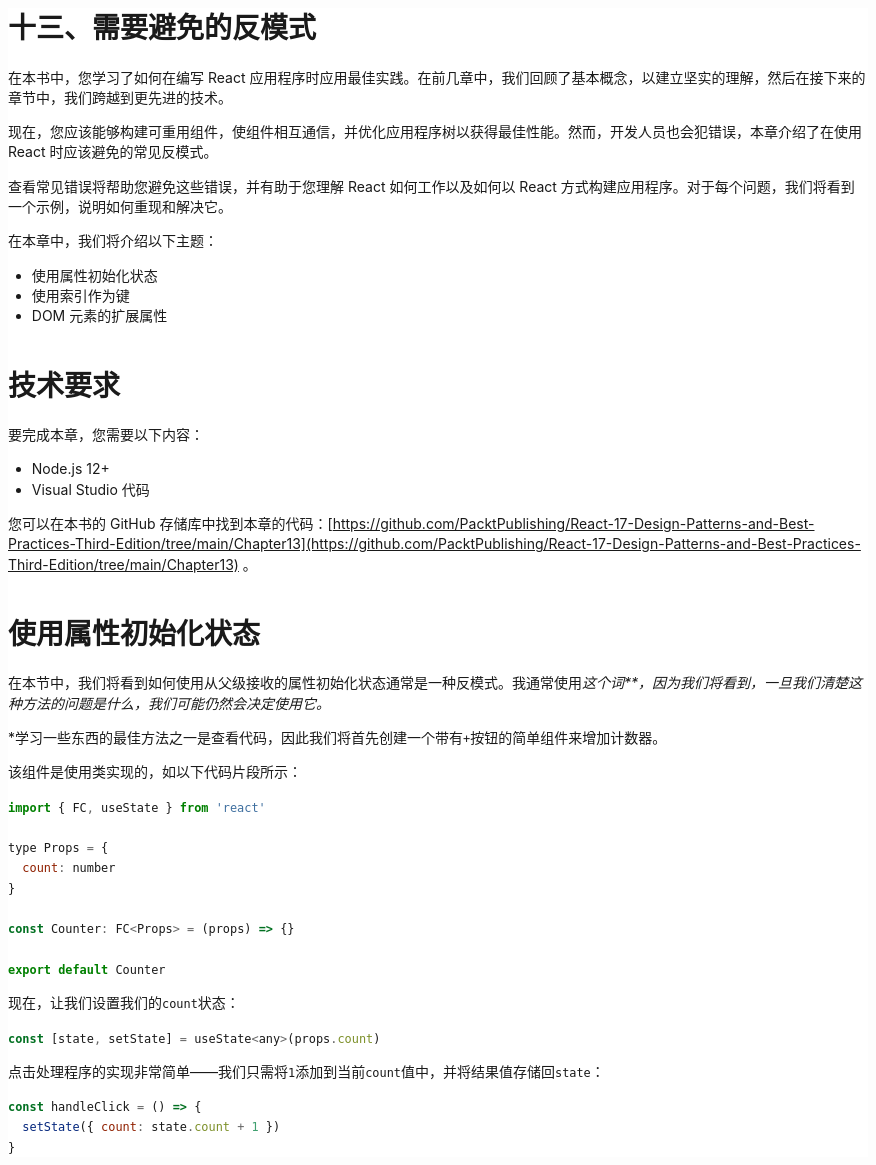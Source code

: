 # 十三、需要避免的反模式

在本书中，您学习了如何在编写 React 应用程序时应用最佳实践。在前几章中，我们回顾了基本概念，以建立坚实的理解，然后在接下来的章节中，我们跨越到更先进的技术。

现在，您应该能够构建可重用组件，使组件相互通信，并优化应用程序树以获得最佳性能。然而，开发人员也会犯错误，本章介绍了在使用 React 时应该避免的常见反模式。

查看常见错误将帮助您避免这些错误，并有助于您理解 React 如何工作以及如何以 React 方式构建应用程序。对于每个问题，我们将看到一个示例，说明如何重现和解决它。

在本章中，我们将介绍以下主题：

*   使用属性初始化状态
*   使用索引作为键
*   DOM 元素的扩展属性

# 技术要求

要完成本章，您需要以下内容：

*   Node.js 12+
*   Visual Studio 代码

您可以在本书的 GitHub 存储库中找到本章的代码：[https://github.com/PacktPublishing/React-17-Design-Patterns-and-Best-Practices-Third-Edition/tree/main/Chapter13](https://github.com/PacktPublishing/React-17-Design-Patterns-and-Best-Practices-Third-Edition/tree/main/Chapter13) 。

# 使用属性初始化状态

在本节中，我们将看到如何使用从父级接收的属性初始化状态通常是一种反模式。我通常使用*这个词**，因为我们将看到，一旦我们清楚这种方法的问题是什么，我们可能仍然会决定使用它。*

 *学习一些东西的最佳方法之一是查看代码，因此我们将首先创建一个带有`+`按钮的简单组件来增加计数器。

该组件是使用类实现的，如以下代码片段所示：

```jsx
import { FC, useState } from 'react'

type Props = {
  count: number
}

const Counter: FC<Props> = (props) => {}

export default Counter
```

现在，让我们设置我们的`count`状态：

```jsx
const [state, setState] = useState<any>(props.count)
```

点击处理程序的实现非常简单——我们只需将`1`添加到当前`count`值中，并将结果值存储回`state`：

```jsx
const handleClick = () => {
  setState({ count: state.count + 1 })
}
```
